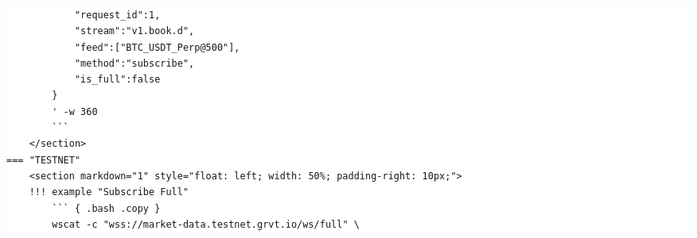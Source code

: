                 "request_id":1,
                "stream":"v1.book.d",
                "feed":["BTC_USDT_Perp@500"],
                "method":"subscribe",
                "is_full":false
            }
            ' -w 360
            ```
        </section>
    === "TESTNET"
        <section markdown="1" style="float: left; width: 50%; padding-right: 10px;">
        !!! example "Subscribe Full"
            ``` { .bash .copy }
            wscat -c "wss://market-data.testnet.grvt.io/ws/full" \

